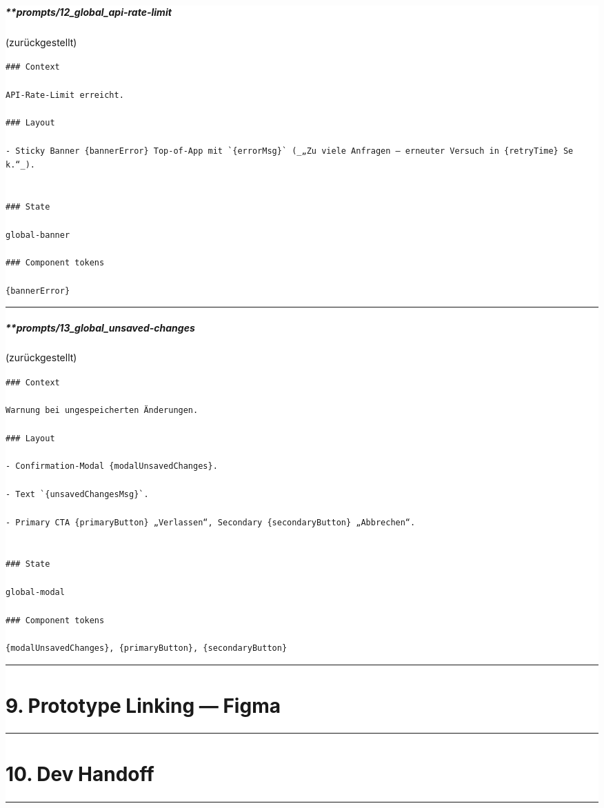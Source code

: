 
##### **prompts/12_global_api-rate-limit

(zurückgestellt)
```
### Context

API‑Rate‑Limit erreicht.

### Layout

- Sticky Banner {bannerError} Top‑of‑App mit `{errorMsg}` (_„Zu viele Anfragen – erneuter Versuch in {retryTime} Sek.“_).
    

### State

global-banner

### Component tokens

{bannerError}

```
---

##### **prompts/13_global_unsaved-changes

(zurückgestellt)
```
### Context

Warnung bei ungespeicherten Änderungen.

### Layout

- Confirmation‑Modal {modalUnsavedChanges}.
    
- Text `{unsavedChangesMsg}`.
    
- Primary CTA {primaryButton} „Verlassen“, Secondary {secondaryButton} „Abbrechen“.
    

### State

global-modal

### Component tokens

{modalUnsavedChanges}, {primaryButton}, {secondaryButton}
```

---
# 9. Prototype Linking — Figma

---
# 10. Dev Handoff

---